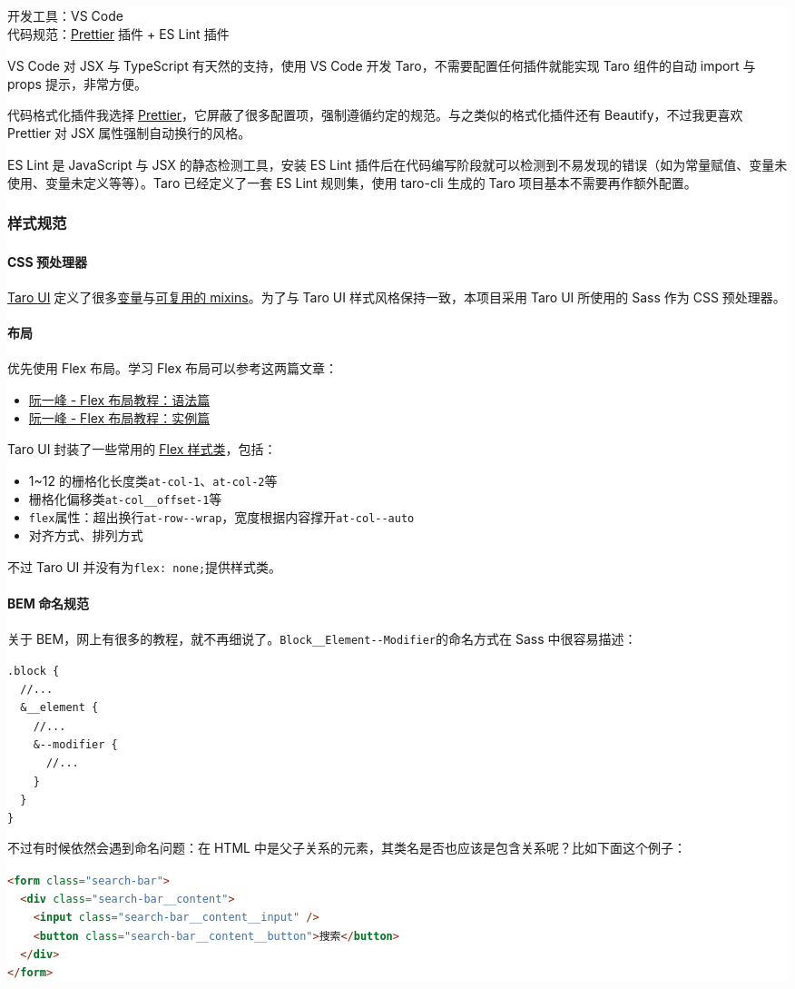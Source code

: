 开发工具：VS Code  
代码规范：[Prettier](https://prettier.io/) 插件 + ES Lint 插件

VS Code 对 JSX 与 TypeScript 有天然的支持，使用 VS Code 开发 Taro，不需要配置任何插件就能实现 Taro 组件的自动 import 与 props 提示，非常方便。

代码格式化插件我选择 [Prettier](https://prettier.io/)，它屏蔽了很多配置项，强制遵循约定的规范。与之类似的格式化插件还有 Beautify，不过我更喜欢 Prettier 对 JSX 属性强制自动换行的风格。

ES Lint 是 JavaScript 与 JSX 的静态检测工具，安装 ES Lint 插件后在代码编写阶段就可以检测到不易发现的错误（如为常量赋值、变量未使用、变量未定义等等）。Taro 已经定义了一套 ES Lint 规则集，使用 taro-cli 生成的 Taro 项目基本不需要再作额外配置。

### 样式规范

#### CSS 预处理器

[Taro UI](https://taro-ui.aotu.io/#/docs/introduction) 定义了很多[变量](https://github.com/NervJS/taro-ui/blob/dev/src/style/variables/default.scss)与[可复用的 mixins](https://github.com/NervJS/taro-ui/tree/dev/src/style/mixins/libs)。为了与 Taro UI 样式风格保持一致，本项目采用 Taro UI 所使用的 Sass 作为 CSS 预处理器。

#### 布局

优先使用 Flex 布局。学习 Flex 布局可以参考这两篇文章：

- [阮一峰 - Flex 布局教程：语法篇](http://www.ruanyifeng.com/blog/2015/07/flex-grammar.html)
- [阮一峰 - Flex 布局教程：实例篇](http://www.ruanyifeng.com/blog/2015/07/flex-examples.html)

Taro UI 封装了一些常用的 [Flex 样式类](https://taro-ui.aotu.io/#/docs/flex)，包括：

- 1~12 的栅格化长度类`at-col-1`、`at-col-2`等
- 栅格化偏移类`at-col__offset-1`等
- `flex`属性：超出换行`at-row--wrap`，宽度根据内容撑开`at-col--auto`
- 对齐方式、排列方式

不过 Taro UI 并没有为`flex: none;`提供样式类。

#### BEM 命名规范

关于 BEM，网上有很多的教程，就不再细说了。`Block__Element--Modifier`的命名方式在 Sass 中很容易描述：

```less
.block {
  //...
  &__element {
    //...
    &--modifier {
      //...
    }
  }
}
```

不过有时候依然会遇到命名问题：在 HTML 中是父子关系的元素，其类名是否也应该是包含关系呢？比如下面这个例子：

```html
<form class="search-bar">
  <div class="search-bar__content">
    <input class="search-bar__content__input" />
    <button class="search-bar__content__button">搜索</button>
  </div>
</form>
```
